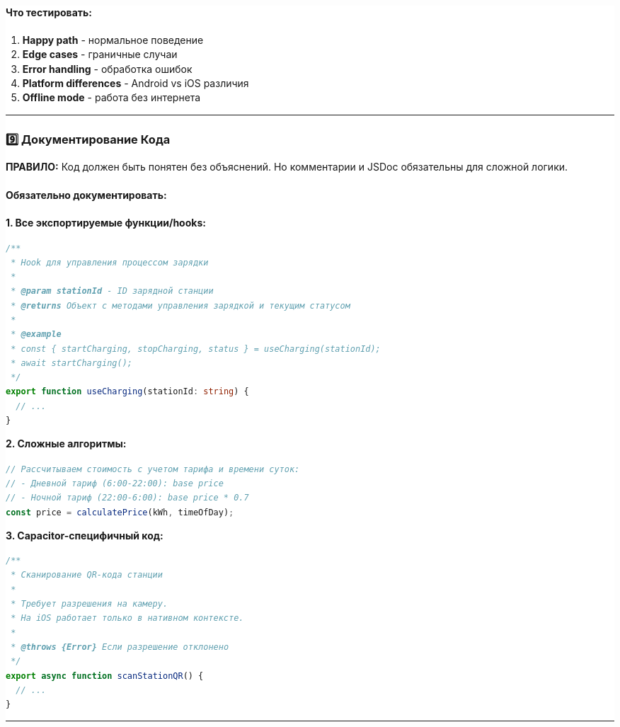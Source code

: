 #### Что тестировать:

1. **Happy path** - нормальное поведение
2. **Edge cases** - граничные случаи
3. **Error handling** - обработка ошибок
4. **Platform differences** - Android vs iOS различия
5. **Offline mode** - работа без интернета

---

### 9️⃣ Документирование Кода

**ПРАВИЛО:** Код должен быть понятен без объяснений. Но комментарии и JSDoc обязательны для сложной логики.

#### Обязательно документировать:

**1. Все экспортируемые функции/hooks:**

```typescript
/**
 * Hook для управления процессом зарядки
 *
 * @param stationId - ID зарядной станции
 * @returns Объект с методами управления зарядкой и текущим статусом
 *
 * @example
 * const { startCharging, stopCharging, status } = useCharging(stationId);
 * await startCharging();
 */
export function useCharging(stationId: string) {
  // ...
}
```

**2. Сложные алгоритмы:**

```typescript
// Рассчитываем стоимость с учетом тарифа и времени суток:
// - Дневной тариф (6:00-22:00): base price
// - Ночной тариф (22:00-6:00): base price * 0.7
const price = calculatePrice(kWh, timeOfDay);
```

**3. Capacitor-специфичный код:**

```typescript
/**
 * Сканирование QR-кода станции
 *
 * Требует разрешения на камеру.
 * На iOS работает только в нативном контексте.
 *
 * @throws {Error} Если разрешение отклонено
 */
export async function scanStationQR() {
  // ...
}
```

---
